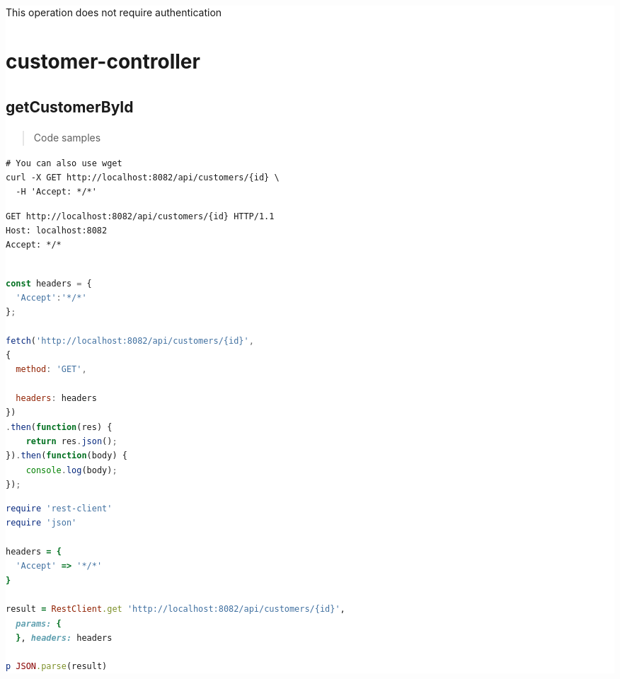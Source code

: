 <aside class="success">
This operation does not require authentication
</aside>

<h1 id="customer-billing-system-api-customer-controller">customer-controller</h1>

## getCustomerById

<a id="opIdgetCustomerById"></a>

> Code samples

```shell
# You can also use wget
curl -X GET http://localhost:8082/api/customers/{id} \
  -H 'Accept: */*'

```

```http
GET http://localhost:8082/api/customers/{id} HTTP/1.1
Host: localhost:8082
Accept: */*

```

```javascript

const headers = {
  'Accept':'*/*'
};

fetch('http://localhost:8082/api/customers/{id}',
{
  method: 'GET',

  headers: headers
})
.then(function(res) {
    return res.json();
}).then(function(body) {
    console.log(body);
});

```

```ruby
require 'rest-client'
require 'json'

headers = {
  'Accept' => '*/*'
}

result = RestClient.get 'http://localhost:8082/api/customers/{id}',
  params: {
  }, headers: headers

p JSON.parse(result)

```
